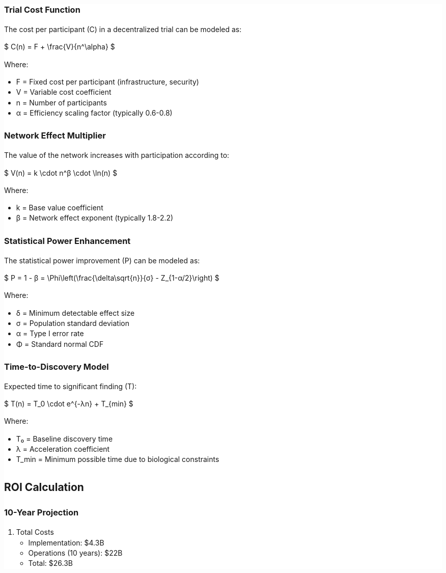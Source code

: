 ### Trial Cost Function
The cost per participant (C) in a decentralized trial can be modeled as:

$
C(n) = F + \frac{V}{n^\alpha}
$

Where:
- F = Fixed cost per participant (infrastructure, security)
- V = Variable cost coefficient
- n = Number of participants 
- α = Efficiency scaling factor (typically 0.6-0.8)

### Network Effect Multiplier
The value of the network increases with participation according to:

$
V(n) = k \cdot n^β \cdot \ln(n)
$

Where:
- k = Base value coefficient
- β = Network effect exponent (typically 1.8-2.2)

### Statistical Power Enhancement
The statistical power improvement (P) can be modeled as:

$
P = 1 - β = \Phi\left(\frac{\delta\sqrt{n}}{σ} - Z_{1-α/2}\right)
$

Where:
- δ = Minimum detectable effect size
- σ = Population standard deviation
- α = Type I error rate
- Φ = Standard normal CDF

### Time-to-Discovery Model
Expected time to significant finding (T):

$
T(n) = T_0 \cdot e^{-λn} + T_{min}
$

Where:
- T₀ = Baseline discovery time
- λ = Acceleration coefficient
- T_min = Minimum possible time due to biological constraints

## ROI Calculation

### 10-Year Projection
1. Total Costs
   - Implementation: $4.3B
   - Operations (10 years): $22B
   - Total: $26.3B
